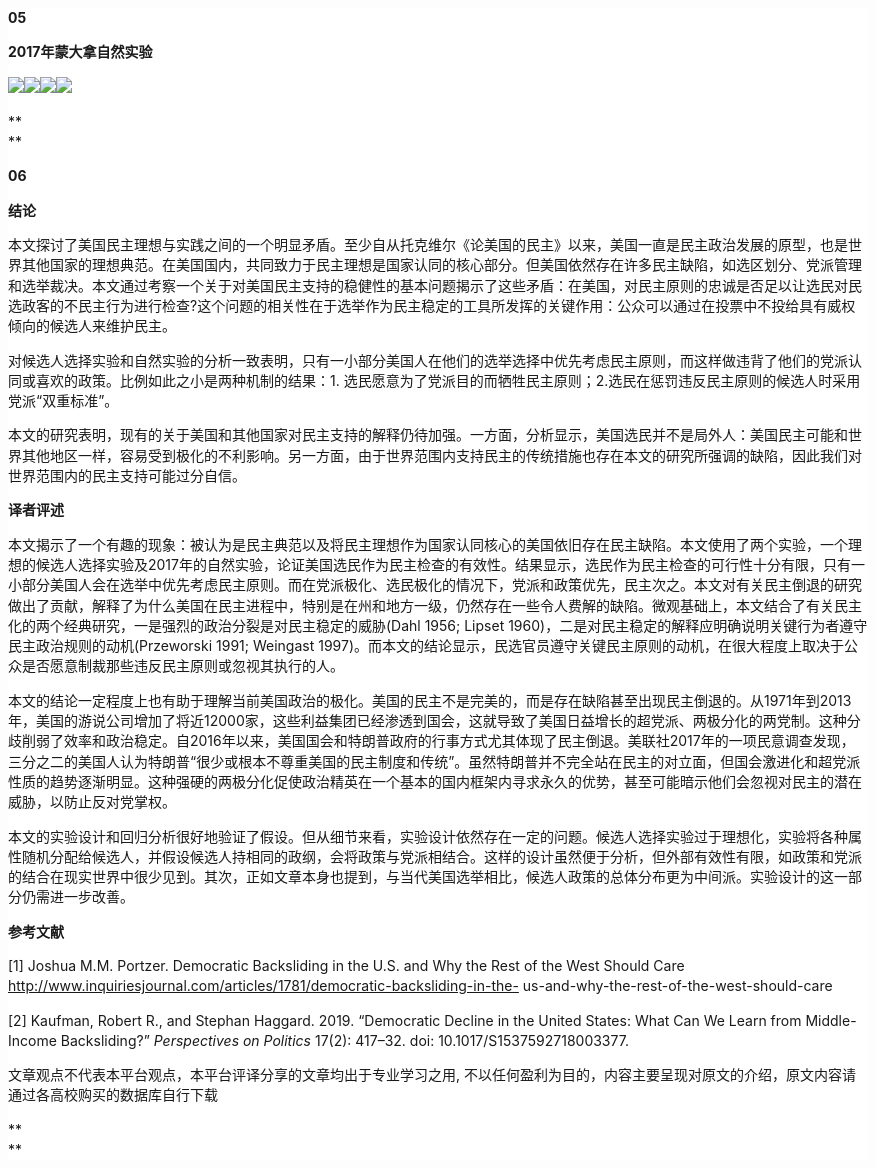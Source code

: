  **05**

 **2017年蒙大拿自然实验**  

![](/images/1867/25.jpeg)<img src='/images/1867/26.png' width='100%'
/>![](/images/1867/27.jpeg)![](/images/1867/28.png)

 **  
**

 **06**

 **结论**  

本文探讨了美国民主理想与实践之间的一个明显矛盾。至少自从托克维尔《论美国的民主》以来，美国一直是民主政治发展的原型，也是世界其他国家的理想典范。在美国国内，共同致力于民主理想是国家认同的核心部分。但美国依然存在许多民主缺陷，如选区划分、党派管理和选举裁决。本文通过考察一个关于对美国民主支持的稳健性的基本问题揭示了这些矛盾：在美国，对民主原则的忠诚是否足以让选民对民选政客的不民主行为进行检查?这个问题的相关性在于选举作为民主稳定的工具所发挥的关键作用：公众可以通过在投票中不投给具有威权倾向的候选人来维护民主。

对候选人选择实验和自然实验的分析一致表明，只有一小部分美国人在他们的选举选择中优先考虑民主原则，而这样做违背了他们的党派认同或喜欢的政策。比例如此之小是两种机制的结果：1.
选民愿意为了党派目的而牺牲民主原则；2.选民在惩罚违反民主原则的候选人时采用党派“双重标准”。

本文的研究表明，现有的关于美国和其他国家对民主支持的解释仍待加强。一方面，分析显示，美国选民并不是局外人：美国民主可能和世界其他地区一样，容易受到极化的不利影响。另一方面，由于世界范围内支持民主的传统措施也存在本文的研究所强调的缺陷，因此我们对世界范围内的民主支持可能过分自信。

  

 **译者评述**

本文揭示了一个有趣的现象：被认为是民主典范以及将民主理想作为国家认同核心的美国依旧存在民主缺陷。本文使用了两个实验，一个理想的候选人选择实验及2017年的自然实验，论证美国选民作为民主检查的有效性。结果显示，选民作为民主检查的可行性十分有限，只有一小部分美国人会在选举中优先考虑民主原则。而在党派极化、选民极化的情况下，党派和政策优先，民主次之。本文对有关民主倒退的研究做出了贡献，解释了为什么美国在民主进程中，特别是在州和地方一级，仍然存在一些令人费解的缺陷。微观基础上，本文结合了有关民主化的两个经典研究，一是强烈的政治分裂是对民主稳定的威胁(Dahl
1956; Lipset 1960)，二是对民主稳定的解释应明确说明关键行为者遵守民主政治规则的动机(Przeworski 1991; Weingast
1997)。而本文的结论显示，民选官员遵守关键民主原则的动机，在很大程度上取决于公众是否愿意制裁那些违反民主原则或忽视其执行的人。

本文的结论一定程度上也有助于理解当前美国政治的极化。美国的民主不是完美的，而是存在缺陷甚至出现民主倒退的。从1971年到2013年，美国的游说公司增加了将近12000家，这些利益集团已经渗透到国会，这就导致了美国日益增长的超党派、两极分化的两党制。这种分歧削弱了效率和政治稳定。自2016年以来，美国国会和特朗普政府的行事方式尤其体现了民主倒退。美联社2017年的一项民意调查发现，三分之二的美国人认为特朗普“很少或根本不尊重美国的民主制度和传统”。虽然特朗普并不完全站在民主的对立面，但国会激进化和超党派性质的趋势逐渐明显。这种强硬的两极分化促使政治精英在一个基本的国内框架内寻求永久的优势，甚至可能暗示他们会忽视对民主的潜在威胁，以防止反对党掌权。

本文的实验设计和回归分析很好地验证了假设。但从细节来看，实验设计依然存在一定的问题。候选人选择实验过于理想化，实验将各种属性随机分配给候选人，并假设候选人持相同的政纲，会将政策与党派相结合。这样的设计虽然便于分析，但外部有效性有限，如政策和党派的结合在现实世界中很少见到。其次，正如文章本身也提到，与当代美国选举相比，候选人政策的总体分布更为中间派。实验设计的这一部分仍需进一步改善。

  

**参考文献**

[1] Joshua M.M. Portzer. Democratic Backsliding in the U.S. and Why the Rest
of the West Should Care
http://www.inquiriesjournal.com/articles/1781/democratic-backsliding-in-the-
us-and-why-the-rest-of-the-west-should-care

[2] Kaufman, Robert R., and Stephan Haggard. 2019. “Democratic Decline in the
United States: What Can We Learn from Middle-Income Backsliding?”
_Perspectives on Politics_ 17(2): 417–32. doi: 10.1017/S1537592718003377.

  

文章观点不代表本平台观点，本平台评译分享的文章均出于专业学习之用, 不以任何盈利为目的，内容主要呈现对原文的介绍，原文内容请通过各高校购买的数据库自行下载

 **  
**
